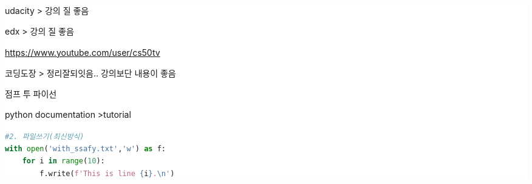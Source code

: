 



udacity > 강의 질 좋음

edx > 강의 질 좋음

https://www.youtube.com/user/cs50tv

코딩도장 > 정리잘되잇음.. 강의보단 내용이 좋음

점프 투 파이선

python documentation >tutorial



```python
#2. 파일쓰기(최신방식)
with open('with_ssafy.txt','w') as f: 
    for i in range(10):
        f.write(f'This is line {i}.\n')
```

